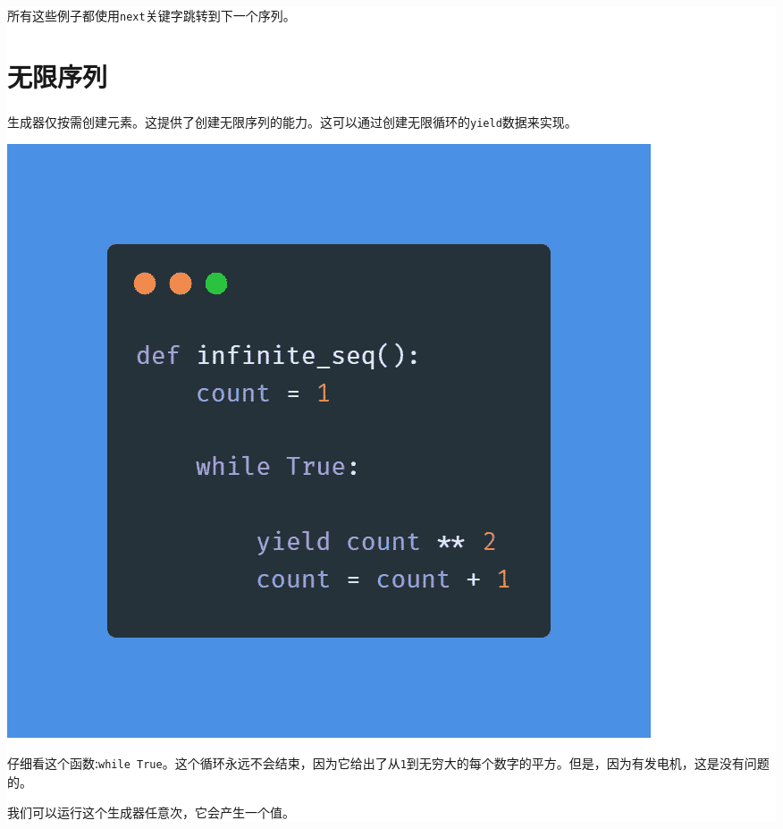 所有这些例子都使用`next`关键字跳转到下一个序列。

# 无限序列

生成器仅按需创建元素。这提供了创建无限序列的能力。这可以通过创建无限循环的`yield`数据来实现。

![](img/567f98dac65bd0451263959a061aa3df.png)

仔细看这个函数:`while True`。这个循环永远不会结束，因为它给出了从`1`到无穷大的每个数字的平方。但是，因为有发电机，这是没有问题的。

我们可以运行这个生成器任意次，它会产生一个值。

